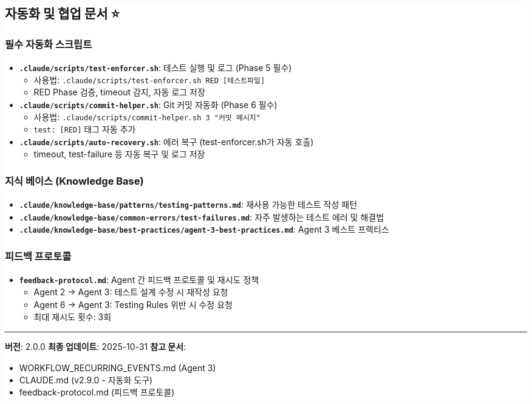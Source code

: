 
## 자동화 및 협업 문서 ⭐

### 필수 자동화 스크립트
- **`.claude/scripts/test-enforcer.sh`**: 테스트 실행 및 로그 (Phase 5 필수)
  - 사용법: `.claude/scripts/test-enforcer.sh RED [테스트파일]`
  - RED Phase 검증, timeout 감지, 자동 로그 저장
- **`.claude/scripts/commit-helper.sh`**: Git 커밋 자동화 (Phase 6 필수)
  - 사용법: `.claude/scripts/commit-helper.sh 3 "커밋 메시지"`
  - `test: [RED]` 태그 자동 추가
- **`.claude/scripts/auto-recovery.sh`**: 에러 복구 (test-enforcer.sh가 자동 호출)
  - timeout, test-failure 등 자동 복구 및 로그 저장

### 지식 베이스 (Knowledge Base)
- **`.claude/knowledge-base/patterns/testing-patterns.md`**: 재사용 가능한 테스트 작성 패턴
- **`.claude/knowledge-base/common-errors/test-failures.md`**: 자주 발생하는 테스트 에러 및 해결법
- **`.claude/knowledge-base/best-practices/agent-3-best-practices.md`**: Agent 3 베스트 프랙티스

### 피드백 프로토콜
- **`feedback-protocol.md`**: Agent 간 피드백 프로토콜 및 재시도 정책
  - Agent 2 → Agent 3: 테스트 설계 수정 시 재작성 요청
  - Agent 6 → Agent 3: Testing Rules 위반 시 수정 요청
  - 최대 재시도 횟수: 3회

---

**버전**: 2.0.0
**최종 업데이트**: 2025-10-31
**참고 문서**:
- WORKFLOW_RECURRING_EVENTS.md (Agent 3)
- CLAUDE.md (v2.9.0 - 자동화 도구)
- feedback-protocol.md (피드백 프로토콜)
